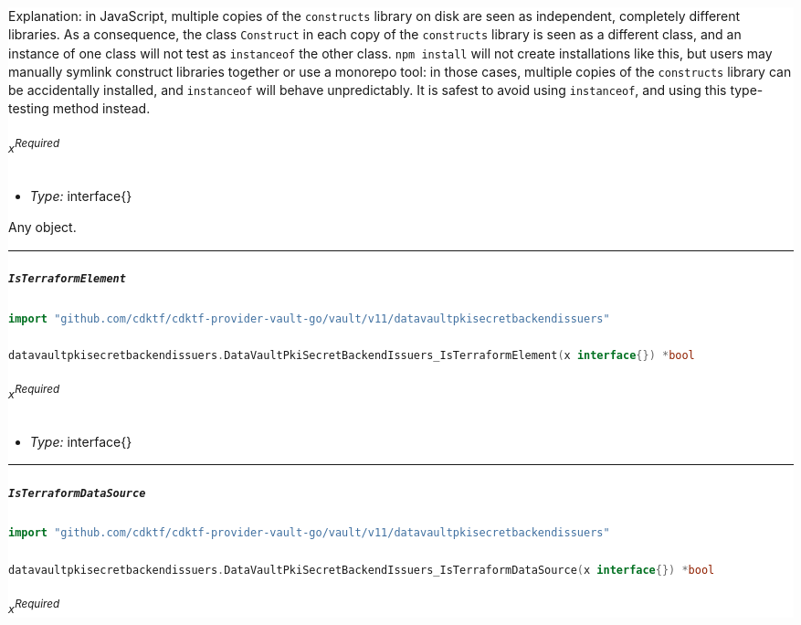 Explanation: in JavaScript, multiple copies of the `constructs` library on
disk are seen as independent, completely different libraries. As a
consequence, the class `Construct` in each copy of the `constructs` library
is seen as a different class, and an instance of one class will not test as
`instanceof` the other class. `npm install` will not create installations
like this, but users may manually symlink construct libraries together or
use a monorepo tool: in those cases, multiple copies of the `constructs`
library can be accidentally installed, and `instanceof` will behave
unpredictably. It is safest to avoid using `instanceof`, and using
this type-testing method instead.

###### `x`<sup>Required</sup> <a name="x" id="@cdktf/provider-vault.dataVaultPkiSecretBackendIssuers.DataVaultPkiSecretBackendIssuers.isConstruct.parameter.x"></a>

- *Type:* interface{}

Any object.

---

##### `IsTerraformElement` <a name="IsTerraformElement" id="@cdktf/provider-vault.dataVaultPkiSecretBackendIssuers.DataVaultPkiSecretBackendIssuers.isTerraformElement"></a>

```go
import "github.com/cdktf/cdktf-provider-vault-go/vault/v11/datavaultpkisecretbackendissuers"

datavaultpkisecretbackendissuers.DataVaultPkiSecretBackendIssuers_IsTerraformElement(x interface{}) *bool
```

###### `x`<sup>Required</sup> <a name="x" id="@cdktf/provider-vault.dataVaultPkiSecretBackendIssuers.DataVaultPkiSecretBackendIssuers.isTerraformElement.parameter.x"></a>

- *Type:* interface{}

---

##### `IsTerraformDataSource` <a name="IsTerraformDataSource" id="@cdktf/provider-vault.dataVaultPkiSecretBackendIssuers.DataVaultPkiSecretBackendIssuers.isTerraformDataSource"></a>

```go
import "github.com/cdktf/cdktf-provider-vault-go/vault/v11/datavaultpkisecretbackendissuers"

datavaultpkisecretbackendissuers.DataVaultPkiSecretBackendIssuers_IsTerraformDataSource(x interface{}) *bool
```

###### `x`<sup>Required</sup> <a name="x" id="@cdktf/provider-vault.dataVaultPkiSecretBackendIssuers.DataVaultPkiSecretBackendIssuers.isTerraformDataSource.parameter.x"></a>
